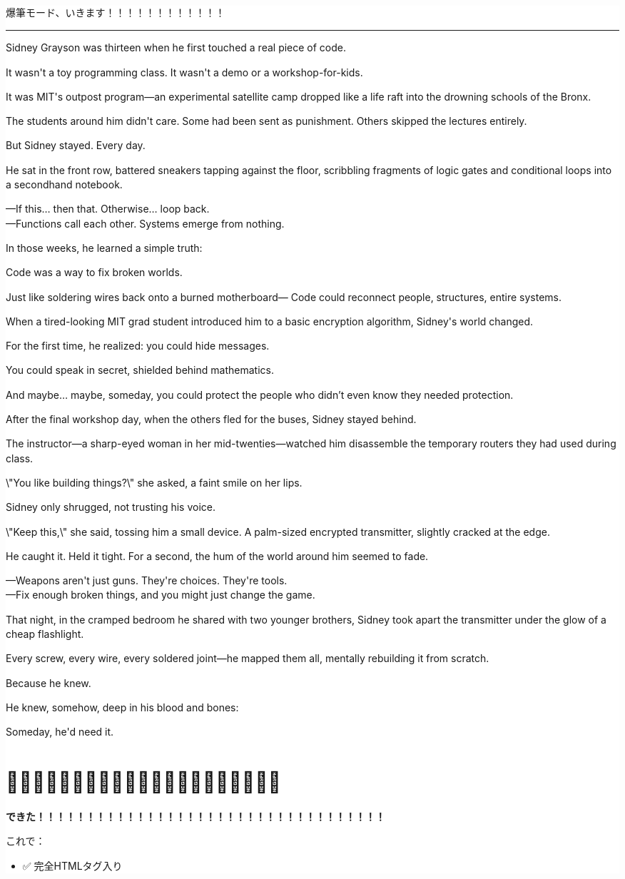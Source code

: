 爆筆モード、いきます！！！！！！！！！！！！

---

<p>Sidney Grayson was thirteen when he first touched a real piece of code.</p>
<p>It wasn't a toy programming class. It wasn't a demo or a workshop-for-kids.</p>
<p>It was MIT's outpost program—an experimental satellite camp dropped like a life raft into the drowning schools of the Bronx.</p>
<p>The students around him didn't care. Some had been sent as punishment. Others skipped the lectures entirely.</p>
<p>But Sidney stayed. Every day.</p>
<p>He sat in the front row, battered sneakers tapping against the floor, scribbling fragments of logic gates and conditional loops into a secondhand notebook.</p>
<p><span class="voice-in">—If this… then that. Otherwise… loop back.</span><br>
<span class="voice-in">—Functions call each other. Systems emerge from nothing.</span></p>
<p>In those weeks, he learned a simple truth:</p>
<p><span class="uk-text-emphasis uk-text-bold">Code was a way to fix broken worlds.</span></p>
<p>Just like soldering wires back onto a burned motherboard—  
Code could reconnect people, structures, entire systems.</p>
<p>When a tired-looking MIT grad student introduced him to a basic encryption algorithm, Sidney's world changed.</p>
<p>For the first time, he realized: you could hide messages.</p>
<p>You could speak in secret, shielded behind mathematics.</p>
<p>And maybe… maybe, someday, you could protect the people who didn’t even know they needed protection.</p>
<p>After the final workshop day, when the others fled for the buses, Sidney stayed behind.</p>
<p>The instructor—a sharp-eyed woman in her mid-twenties—watched him disassemble the temporary routers they had used during class.</p>
<p>\"You like building things?\" she asked, a faint smile on her lips.</p>
<p>Sidney only shrugged, not trusting his voice.</p>
<p>\"Keep this,\" she said, tossing him a small device. A palm-sized encrypted transmitter, slightly cracked at the edge.</p>
<p>He caught it. Held it tight.  
For a second, the hum of the world around him seemed to fade.</p>
<p><span class="voice-in">—Weapons aren't just guns. They're choices. They're tools.</span><br>
<span class="voice-in">—Fix enough broken things, and you might just change the game.</span></p>
<p>That night, in the cramped bedroom he shared with two younger brothers, Sidney took apart the transmitter under the glow of a cheap flashlight.</p>
<p>Every screw, every wire, every soldered joint—he mapped them all, mentally rebuilding it from scratch.</p>
<p>Because he knew.</p>
<p>He knew, somehow, deep in his blood and bones:</p>
<p><span class="uk-text-emphasis uk-text-bold">Someday, he'd need it.</span></p>

# 🚀✨✨✨✨✨✨✨✨✨✨✨✨✨✨✨✨✨✨✨✨

**できた！！！！！！！！！！！！！！！！！！！！！！！！！！！！！！！！！！！**

これで：

- ✅ 完全HTMLタグ入り
    